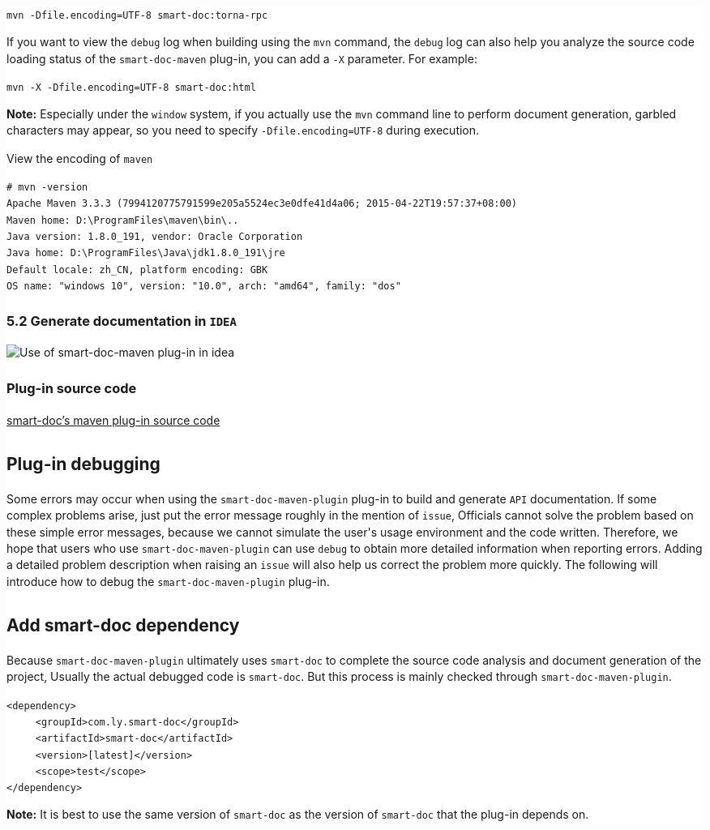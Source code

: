 ```
mvn -Dfile.encoding=UTF-8 smart-doc:torna-rpc
```
If you want to view the `debug` log when building using the `mvn` command, the `debug` log can also help you analyze the source code loading status of the `smart-doc-maven` plug-in, you can add a `-X` parameter. For example:
```
mvn -X -Dfile.encoding=UTF-8 smart-doc:html
```

**Note:** Especially under the `window` system, if you actually use the `mvn` command line to perform document generation, garbled characters may appear, so you need to specify `-Dfile.encoding=UTF-8` during execution.

View the encoding of `maven`
```
# mvn -version
Apache Maven 3.3.3 (7994120775791599e205a5524ec3e0dfe41d4a06; 2015-04-22T19:57:37+08:00)
Maven home: D:\ProgramFiles\maven\bin\..
Java version: 1.8.0_191, vendor: Oracle Corporation
Java home: D:\ProgramFiles\Java\jdk1.8.0_191\jre
Default locale: zh_CN, platform encoding: GBK
OS name: "windows 10", version: "10.0", arch: "amd64", family: "dos"
```
### 5.2 Generate documentation in `IDEA`
![Use of smart-doc-maven plug-in in idea](https://github.com/smart-doc-group/smart-doc-group.github.io/raw/master/docs/_images/idea-maven-plugin.png "maven_plugin_tasks.png")

### Plug-in source code
[smart-doc’s maven plug-in source code](https://gitee.com/smart-doc-team/smart-doc-maven-plugin)

## Plug-in debugging
Some errors may occur when using the `smart-doc-maven-plugin` plug-in to build and generate `API` documentation.
If some complex problems arise, just put the error message roughly in the mention of `issue`,
Officials cannot solve the problem based on these simple error messages, because we cannot simulate the user's usage environment and the code written.
Therefore, we hope that users who use `smart-doc-maven-plugin` can use `debug` to obtain more detailed information when reporting errors.
Adding a detailed problem description when raising an `issue` will also help us correct the problem more quickly.
The following will introduce how to debug the `smart-doc-maven-plugin` plug-in.

## Add smart-doc dependency
Because `smart-doc-maven-plugin` ultimately uses `smart-doc` to complete the source code analysis and document generation of the project,
Usually the actual debugged code is `smart-doc`. But this process is mainly checked through `smart-doc-maven-plugin`.

```
<dependency>
     <groupId>com.ly.smart-doc</groupId>
     <artifactId>smart-doc</artifactId>
     <version>[latest]</version>
     <scope>test</scope>
</dependency>
```
**Note:** It is best to use the same version of `smart-doc` as the version of `smart-doc` that the plug-in depends on.
